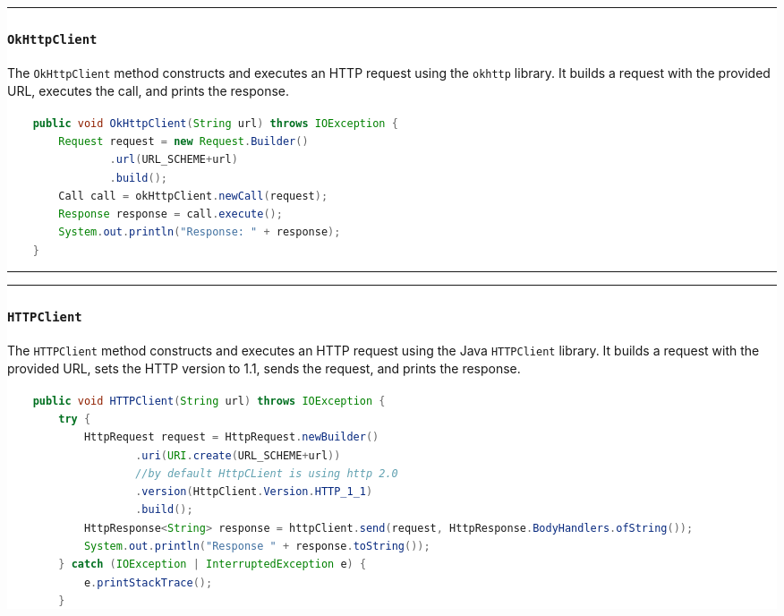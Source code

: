 
</SwmSnippet>

<SwmSnippet path="/pkg/network/java/testutil/JavaClientSimulator/src/main/java/Clients/JavaClients.java" line="96">

---

### <SwmToken path="pkg/network/java/testutil/JavaClientSimulator/src/main/java/Clients/JavaClients.java" pos="96:5:5" line-data="    public void OkHttpClient(String url) throws IOException {">`OkHttpClient`</SwmToken>

The <SwmToken path="pkg/network/java/testutil/JavaClientSimulator/src/main/java/Clients/JavaClients.java" pos="96:5:5" line-data="    public void OkHttpClient(String url) throws IOException {">`OkHttpClient`</SwmToken> method constructs and executes an HTTP request using the <SwmToken path="pkg/network/java/testutil/JavaClientSimulator/src/main/java/Clients/Main.java" pos="20:11:11" line-data="                &quot;Client type: apache ; okhttp ; urlconnection ; httpclient&quot;);">`okhttp`</SwmToken> library. It builds a request with the provided URL, executes the call, and prints the response.

```java
    public void OkHttpClient(String url) throws IOException {
        Request request = new Request.Builder()
                .url(URL_SCHEME+url)
                .build();
        Call call = okHttpClient.newCall(request);
        Response response = call.execute();
        System.out.println("Response: " + response);
    }
```

---

</SwmSnippet>

<SwmSnippet path="/pkg/network/java/testutil/JavaClientSimulator/src/main/java/Clients/JavaClients.java" line="122">

---

### <SwmToken path="pkg/network/java/testutil/JavaClientSimulator/src/main/java/Clients/JavaClients.java" pos="122:5:5" line-data="    public void HTTPClient(String url) throws IOException {">`HTTPClient`</SwmToken>

The <SwmToken path="pkg/network/java/testutil/JavaClientSimulator/src/main/java/Clients/JavaClients.java" pos="122:5:5" line-data="    public void HTTPClient(String url) throws IOException {">`HTTPClient`</SwmToken> method constructs and executes an HTTP request using the Java <SwmToken path="pkg/network/java/testutil/JavaClientSimulator/src/main/java/Clients/JavaClients.java" pos="122:5:5" line-data="    public void HTTPClient(String url) throws IOException {">`HTTPClient`</SwmToken> library. It builds a request with the provided URL, sets the HTTP version to 1.1, sends the request, and prints the response.

```java
    public void HTTPClient(String url) throws IOException {
        try {
            HttpRequest request = HttpRequest.newBuilder()
                    .uri(URI.create(URL_SCHEME+url))
                    //by default HttpCLient is using http 2.0
                    .version(HttpClient.Version.HTTP_1_1)
                    .build();
            HttpResponse<String> response = httpClient.send(request, HttpResponse.BodyHandlers.ofString());
            System.out.println("Response " + response.toString());
        } catch (IOException | InterruptedException e) {
            e.printStackTrace();
        }
```